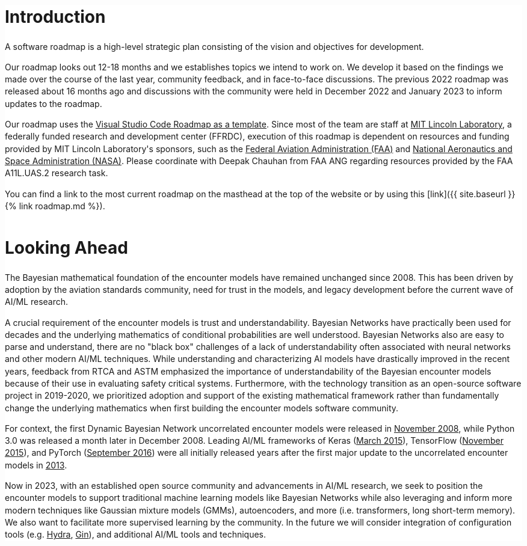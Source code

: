 # Introduction

A software roadmap is a high-level strategic plan consisting of the vision and objectives for development.

Our roadmap looks out 12-18 months and we establishes topics we intend to work on. We develop it based on the findings we made over the course of the last year, community feedback, and in face-to-face discussions. The previous 2022 roadmap was released about 16 months ago and discussions with the community were held in December 2022 and January 2023 to inform updates to the roadmap. 

Our roadmap uses the [Visual Studio Code Roadmap as a template](https://github.com/microsoft/vscode/wiki/Roadmap). Since most of the team are staff at [MIT Lincoln Laboratory](https://www.ll.mit.edu/), a federally funded research and development center (FFRDC), execution of this roadmap is dependent on resources and funding provided by MIT Lincoln Laboratory's sponsors, such as the [Federal Aviation Administration (FAA)](https://www.faa.gov/) and [National Aeronautics and Space Administration (NASA)](https://www.nasa.gov/). Please coordinate with Deepak Chauhan from FAA ANG regarding resources provided by the FAA A11L.UAS.2 research task. 

You can find a link to the most current roadmap on the masthead at the top of the website or by using this [link]({{ site.baseurl }}{% link roadmap.md %}).

# Looking Ahead

The Bayesian mathematical foundation of the encounter models have remained unchanged since 2008. This has been driven by adoption by the aviation standards community, need for trust in the models, and legacy development before the current wave of AI/ML research.

A crucial requirement of the encounter models is trust and understandability. Bayesian Networks have practically been used for decades and the underlying mathematics of conditional probabilities are well understood. Bayesian Networks also are easy to parse and understand, there are no "black box" challenges of a lack of understandability often associated with neural networks and other modern AI/ML techniques. While understanding and characterizing AI models have drastically improved in the recent years, feedback from RTCA and ASTM emphasized the importance of understandability of the Bayesian encounter models because of their use in evaluating safety critical systems. Furthermore, with the technology transition as an open-source software project in 2019-2020, we prioritized adoption and support of the existing mathematical framework rather than fundamentally change the underlying mathematics when first building the encounter models software community. 

For context, the first Dynamic Bayesian Network uncorrelated encounter models were released in [November 2008](https://www.ll.mit.edu/sites/default/files/publication/doc/2018-12/Kochenderfer_2008_ATC-345_WW-18178.pdf), while Python 3.0 was released a month later in December 2008. Leading AI/ML frameworks of Keras ([March 2015](https://blog.keras.io/introducing-keras-10.html#:~:text=Keras%20was%20initially%20released%20a%20year%20ago%2C%20late%20March%202015.)), TensorFlow ([November 2015](https://www.wired.com/2015/11/google-open-sources-its-artificial-intelligence-engine/)), and PyTorch ([September 2016](https://github.com/pytorch/pytorch/releases/tag/v0.1.1)) were all initially released years after the first major update to the uncorrelated encounter models in [2013](https://apps.dtic.mil/sti/citations/ADA589697). 

Now in 2023, with an established open source community and advancements in AI/ML research, we seek to position the encounter models to support traditional machine learning models like Bayesian Networks while also leveraging and inform more modern techniques like Gaussian mixture models (GMMs), autoencoders, and more (i.e. transformers, long short-term memory). We also want to facilitate more supervised learning by the community. In the future we will consider integration of configuration tools (e.g. [Hydra](https://github.com/facebookresearch/hydra), [Gin](https://github.com/google/gin-config)), and additional AI/ML tools and techniques. 
